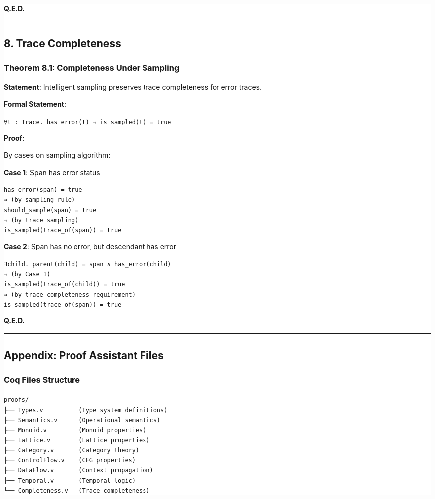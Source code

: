 **Q.E.D.**

---

## 8. Trace Completeness

### Theorem 8.1: Completeness Under Sampling

**Statement**: Intelligent sampling preserves trace completeness for error traces.

**Formal Statement**:

```text
∀t : Trace. has_error(t) ⇒ is_sampled(t) = true
```

**Proof**:

By cases on sampling algorithm:

**Case 1**: Span has error status

```text
has_error(span) = true
⇒ (by sampling rule)
should_sample(span) = true
⇒ (by trace sampling)
is_sampled(trace_of(span)) = true
```

**Case 2**: Span has no error, but descendant has error

```text
∃child. parent(child) = span ∧ has_error(child)
⇒ (by Case 1)
is_sampled(trace_of(child)) = true
⇒ (by trace completeness requirement)
is_sampled(trace_of(span)) = true
```

**Q.E.D.**

---

## Appendix: Proof Assistant Files

### Coq Files Structure

```text
proofs/
├── Types.v          (Type system definitions)
├── Semantics.v      (Operational semantics)
├── Monoid.v         (Monoid properties)
├── Lattice.v        (Lattice properties)
├── Category.v       (Category theory)
├── ControlFlow.v    (CFG properties)
├── DataFlow.v       (Context propagation)
├── Temporal.v       (Temporal logic)
└── Completeness.v   (Trace completeness)
```
